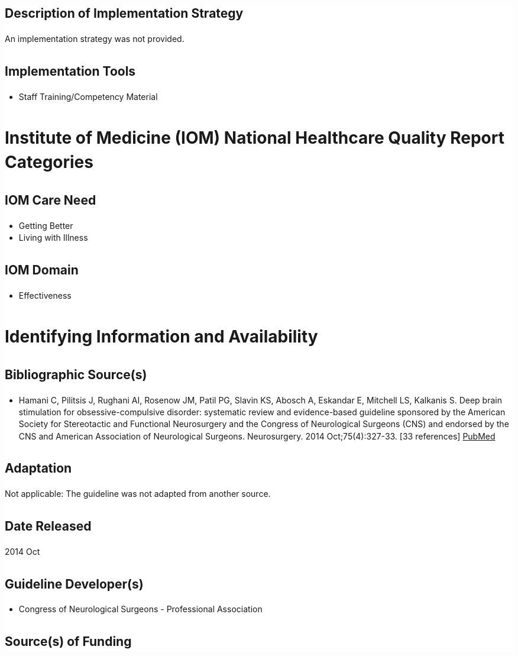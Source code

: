 ## Description of Implementation Strategy



An implementation strategy was not provided.

## Implementation Tools

- Staff Training/Competency Material

# Institute of Medicine (IOM) National Healthcare Quality Report Categories

## IOM Care Need

- Getting Better
- Living with Illness

## IOM Domain

- Effectiveness

# Identifying Information and Availability

## Bibliographic Source(s)

- Hamani C, Pilitsis J, Rughani AI, Rosenow JM, Patil PG, Slavin KS, Abosch A, Eskandar E, Mitchell LS, Kalkanis S. Deep brain stimulation for obsessive-compulsive disorder: systematic review and evidence-based guideline sponsored by the American Society for Stereotactic and Functional Neurosurgery and the Congress of Neurological Surgeons (CNS) and endorsed by the CNS and American Association of Neurological Surgeons. Neurosurgery. 2014 Oct;75(4):327-33. [33 references] [ PubMed ](http://www.ncbi.nlm.nih.gov/entrez/query.fcgi?cmd=Retrieve&db=pubmed&dopt=Abstract&list_uids=25050579)

## Adaptation



Not applicable: The guideline was not adapted from another source.

## Date Released

2014 Oct

## Guideline Developer(s)

- Congress of Neurological Surgeons - Professional Association

## Source(s) of Funding
